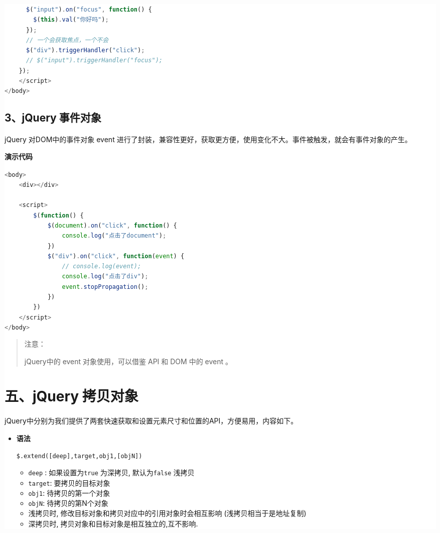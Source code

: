 ```javascript
      $("input").on("focus", function() {
        $(this).val("你好吗");
      });
      // 一个会获取焦点，一个不会
      $("div").triggerHandler("click");
      // $("input").triggerHandler("focus");
    });
    </script>
</body>
```



## 3、jQuery 事件对象

jQuery 对DOM中的事件对象 event 进行了封装，兼容性更好，获取更方便，使用变化不大。事件被触发，就会有事件对象的产生。

**演示代码**

```javascript
<body>
    <div></div>

	<script>
        $(function() {
            $(document).on("click", function() {
                console.log("点击了document");
            })
            $("div").on("click", function(event) {
                // console.log(event);
                console.log("点击了div");
                event.stopPropagation();
            })
        })
    </script>
</body>
```

> 注意：
>
> jQuery中的 event 对象使用，可以借鉴 API 和 DOM 中的 event 。



# 五、jQuery 拷贝对象

jQuery中分别为我们提供了两套快速获取和设置元素尺寸和位置的API，方便易用，内容如下。

- **语法**

  ```
  $.extend([deep],target,obj1,[objN])
  ```

  - `deep` : 如果设置为`true` 为深拷贝, 默认为`false` 浅拷贝
  - `target`: 要拷贝的目标对象
  - `obj1`: 待拷贝的第一个对象
  - `objN`: 待拷贝的第N个对象
  - 浅拷贝时, 修改目标对象和拷贝对应中的引用对象时会相互影响 (浅拷贝相当于是地址复制)
  - 深拷贝时, 拷贝对象和目标对象是相互独立的,互不影响.
